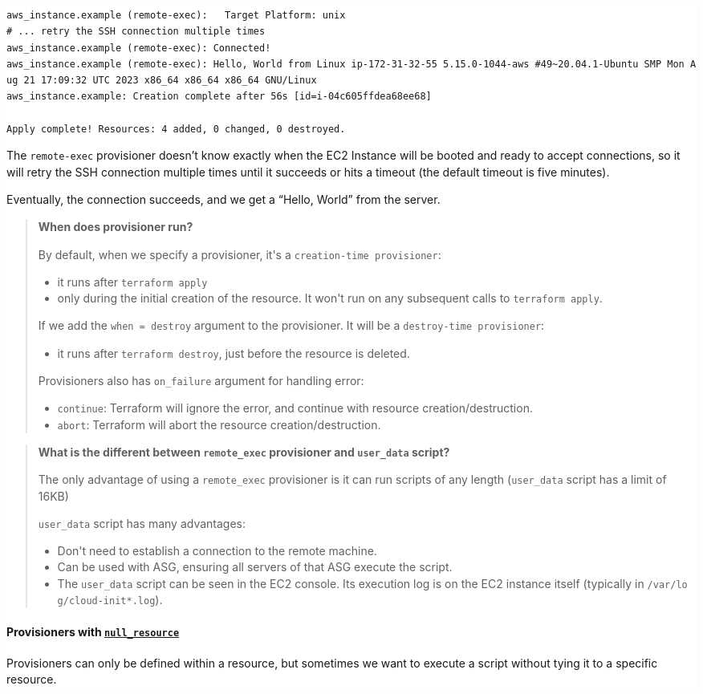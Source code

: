 ```shell
aws_instance.example (remote-exec):   Target Platform: unix
# ... retry the SSH connection multiple times
aws_instance.example (remote-exec): Connected!
aws_instance.example (remote-exec): Hello, World from Linux ip-172-31-32-55 5.15.0-1044-aws #49~20.04.1-Ubuntu SMP Mon Aug 21 17:09:32 UTC 2023 x86_64 x86_64 x86_64 GNU/Linux
aws_instance.example: Creation complete after 56s [id=i-04c605ffdea68ee68]

Apply complete! Resources: 4 added, 0 changed, 0 destroyed.
```

The `remote-exec` provisioner doesn’t know exactly when the EC2 Instance will be booted and ready to accept connections, so it will retry the SSH connection multiple times until it succeeds or hits a timeout (the default timeout is five minutes).

Eventually, the connection succeeds, and we get a “Hello, World” from the server.

> **When does provisioner run?**
>
> By default, when we specify a provisioner, it's a `creation-time provisioner`:
>
> - it runs after `terraform apply`
> - only during the initial creation of the resource. It won't run on any subsequent calls to `terraform apply`.
>
> If we add the `when = destroy` argument to the provisioner. It will be a `destroy-time provisioner`:
>
> - it runs after `terraform destroy`, just before the resource is deleted.
>
> Provisioners also has `on_failure` argument for handling error:
>
> - `continue`: Terraform will ignore the error, and continue with resource creation/destruction.
> - `abort`: Terraform will abort the resource creation/destruction.

> **What is the different between `remote_exec` provisioner and `user_data` script?**
>
> The only advantage of using a `remote_exec` provisioner is it can run scripts of any length (`user_data` script has a limit of 16KB)
>
> `user_data` script has many advantages:
>
> - Don't need to establish a connection to the remote machine.
> - Can be used with ASG, ensuring all servers of that ASG execute the script.
> - The `user_data` script can be seen in the EC2 console. Its execution log is on the EC2 instance itself (typically in `/var/log/cloud-init*.log`).

#### Provisioners with [`null_resource`](https://registry.terraform.io/providers/hashicorp/null/latest/docs/resources/resource)

Provisioners can only be defined within a resource, but sometimes we want to execute a script without tying it to a specific resource.
